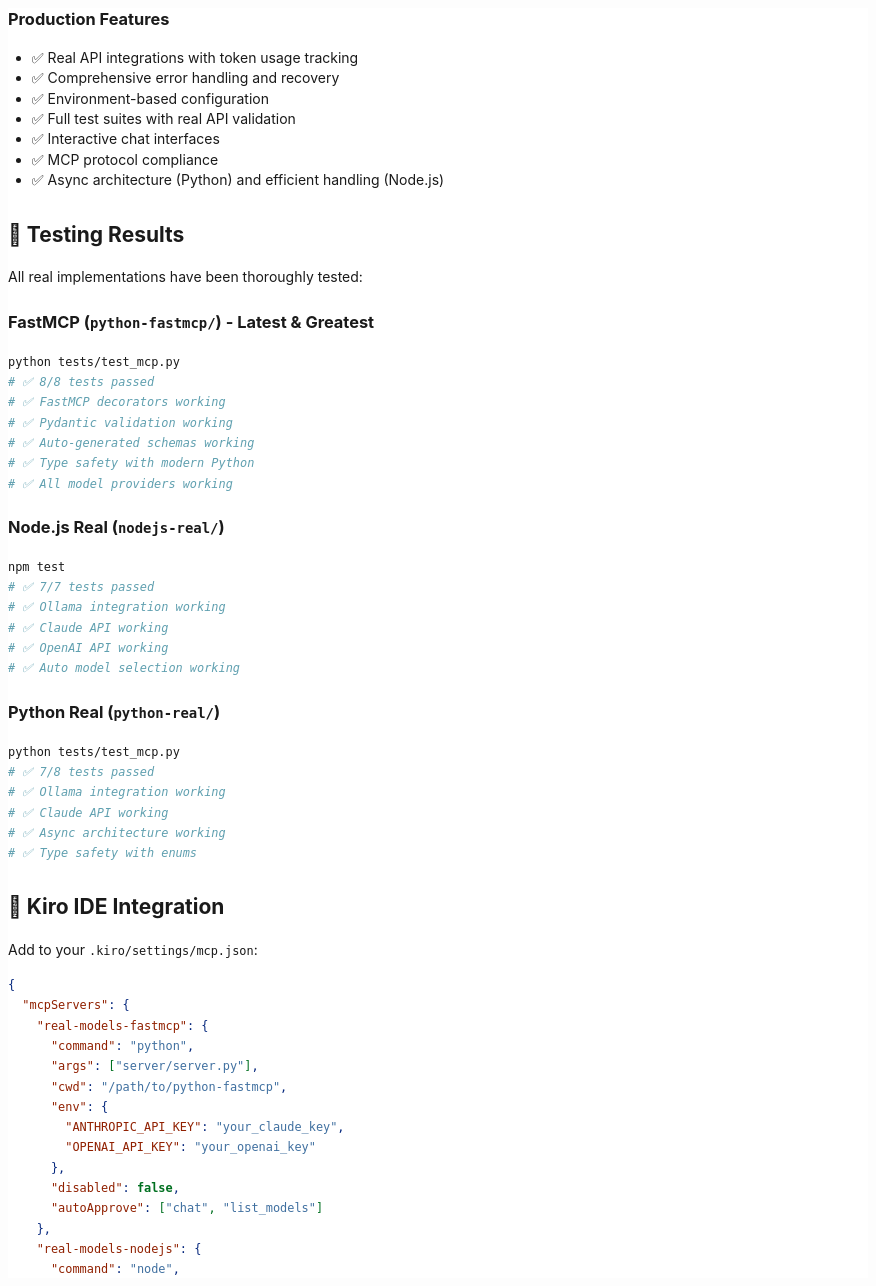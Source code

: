 ### **Production Features**
- ✅ Real API integrations with token usage tracking
- ✅ Comprehensive error handling and recovery
- ✅ Environment-based configuration
- ✅ Full test suites with real API validation
- ✅ Interactive chat interfaces
- ✅ MCP protocol compliance
- ✅ Async architecture (Python) and efficient handling (Node.js)

## 🧪 Testing Results

All real implementations have been thoroughly tested:

### **FastMCP (`python-fastmcp/`) - Latest & Greatest**
```bash
python tests/test_mcp.py
# ✅ 8/8 tests passed
# ✅ FastMCP decorators working
# ✅ Pydantic validation working
# ✅ Auto-generated schemas working
# ✅ Type safety with modern Python
# ✅ All model providers working
```

### **Node.js Real (`nodejs-real/`)**
```bash
npm test
# ✅ 7/7 tests passed
# ✅ Ollama integration working
# ✅ Claude API working  
# ✅ OpenAI API working
# ✅ Auto model selection working
```

### **Python Real (`python-real/`)**
```bash
python tests/test_mcp.py
# ✅ 7/8 tests passed
# ✅ Ollama integration working
# ✅ Claude API working
# ✅ Async architecture working
# ✅ Type safety with enums
```

## 🔌 Kiro IDE Integration

Add to your `.kiro/settings/mcp.json`:

```json
{
  "mcpServers": {
    "real-models-fastmcp": {
      "command": "python",
      "args": ["server/server.py"],
      "cwd": "/path/to/python-fastmcp",
      "env": {
        "ANTHROPIC_API_KEY": "your_claude_key",
        "OPENAI_API_KEY": "your_openai_key"
      },
      "disabled": false,
      "autoApprove": ["chat", "list_models"]
    },
    "real-models-nodejs": {
      "command": "node",
```